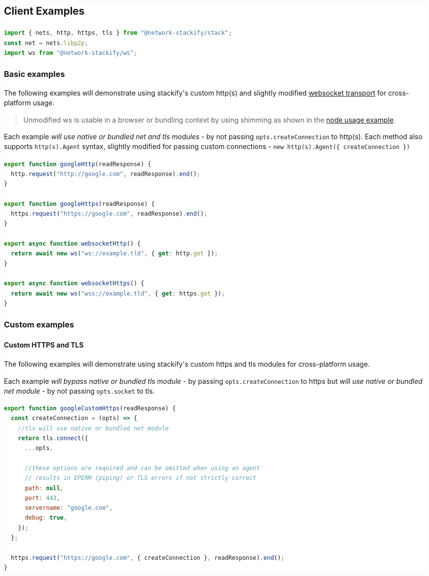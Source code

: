 ## Client Examples

```js
import { nets, http, https, tls } from "@network-stackify/stack";
const net = nets.libp2p;
import ws from "@network-stackify/ws";
```

### Basic examples

The following examples will demonstrate using stackify's custom http(s) and slightly modified [websocket transport](https://npmjs.com/packages/@network-stackify/ws) for cross-platform usage.

> Unmodified ws is usable in a browser or bundling context by using shimming as shown in the [node usage example](#browser-usage).

Each example _will use native or bundled net and tls modules_ - by not passing `opts.createConnection` to http(s). Each method also supports `http(s).Agent` syntax, slightly modified for passing custom connections - `new http(s).Agent({ createConnection })`

```js
export function googleHttp(readResponse) {
  http.request("http://google.com", readResponse).end();
}

export function googleHttps(readResponse) {
  https.request("https://google.com", readResponse).end();
}

export async function websocketHttp() {
  return await new ws("ws://example.tld", { get: http.get });
}

export async function websocketHttps() {
  return await new ws("wss://example.tld", { get: https.get });
}
```

### Custom examples

#### Custom HTTPS and TLS

The following examples will demonstrate using stackify's custom https and tls modules for cross-platform usage.

Each example _will bypass native or bundled tls module_ - by passing `opts.createConnection` to https but _will use native or bundled net module_ - by not passing `opts.socket` to tls.

```js
export function googleCustomHttps(readResponse) {
  const createConnection = (opts) => {
    //tls will use native or bundled net module
    return tls.connect({
      ...opts,

      //these options are required and can be omitted when using an agent
      // results in EPERM (piping) or TLS errors if not strictly correct
      path: null,
      port: 443,
      servername: "google.com",
      debug: true,
    });
  };

  https.request("https://google.com", { createConnection }, readResponse).end();
}

```